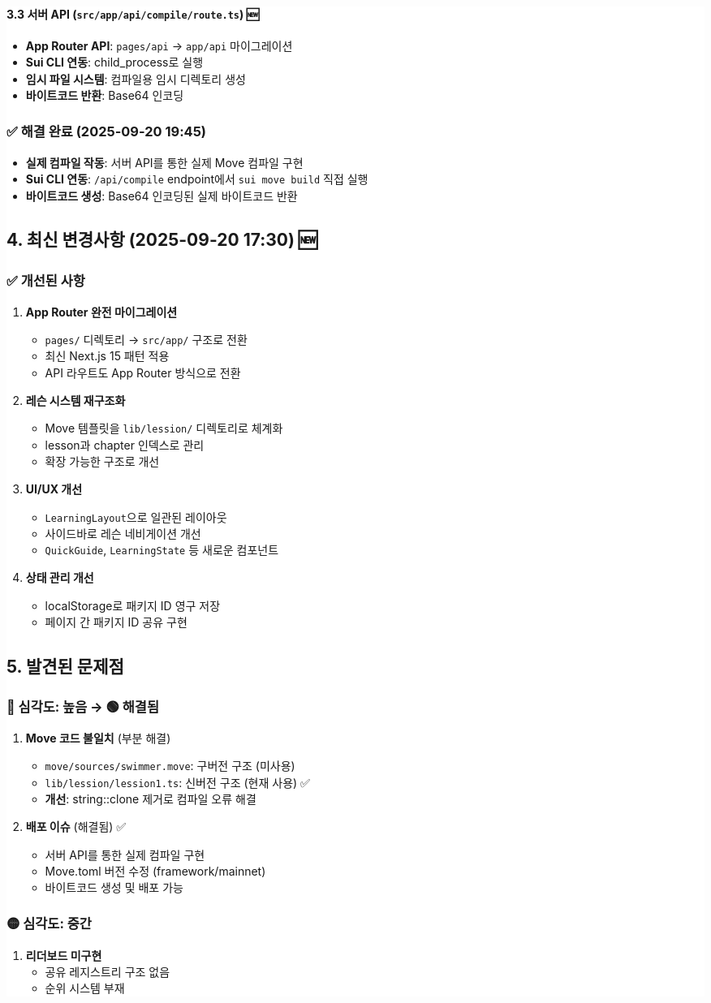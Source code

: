 #### 3.3 서버 API (`src/app/api/compile/route.ts`) 🆕
- **App Router API**: `pages/api` → `app/api` 마이그레이션
- **Sui CLI 연동**: child_process로 실행
- **임시 파일 시스템**: 컴파일용 임시 디렉토리 생성
- **바이트코드 반환**: Base64 인코딩

### ✅ 해결 완료 (2025-09-20 19:45)
- **실제 컴파일 작동**: 서버 API를 통한 실제 Move 컴파일 구현
- **Sui CLI 연동**: `/api/compile` endpoint에서 `sui move build` 직접 실행
- **바이트코드 생성**: Base64 인코딩된 실제 바이트코드 반환

## 4. 최신 변경사항 (2025-09-20 17:30) 🆕

### ✅ 개선된 사항
1. **App Router 완전 마이그레이션**
   - `pages/` 디렉토리 → `src/app/` 구조로 전환
   - 최신 Next.js 15 패턴 적용
   - API 라우트도 App Router 방식으로 전환

2. **레슨 시스템 재구조화**
   - Move 템플릿을 `lib/lession/` 디렉토리로 체계화
   - lesson과 chapter 인덱스로 관리
   - 확장 가능한 구조로 개선

3. **UI/UX 개선**
   - `LearningLayout`으로 일관된 레이아웃
   - 사이드바로 레슨 네비게이션 개선
   - `QuickGuide`, `LearningState` 등 새로운 컴포넌트

4. **상태 관리 개선**
   - localStorage로 패키지 ID 영구 저장
   - 페이지 간 패키지 ID 공유 구현

## 5. 발견된 문제점

### 🔴 심각도: 높음 → 🟢 해결됨
1. **Move 코드 불일치** (부분 해결)
   - `move/sources/swimmer.move`: 구버전 구조 (미사용)
   - `lib/lession/lession1.ts`: 신버전 구조 (현재 사용) ✅
   - **개선**: string::clone 제거로 컴파일 오류 해결

2. **배포 이슈** (해결됨) ✅
   - 서버 API를 통한 실제 컴파일 구현
   - Move.toml 버전 수정 (framework/mainnet)
   - 바이트코드 생성 및 배포 가능

### 🟡 심각도: 중간
1. **리더보드 미구현**
   - 공유 레지스트리 구조 없음
   - 순위 시스템 부재
